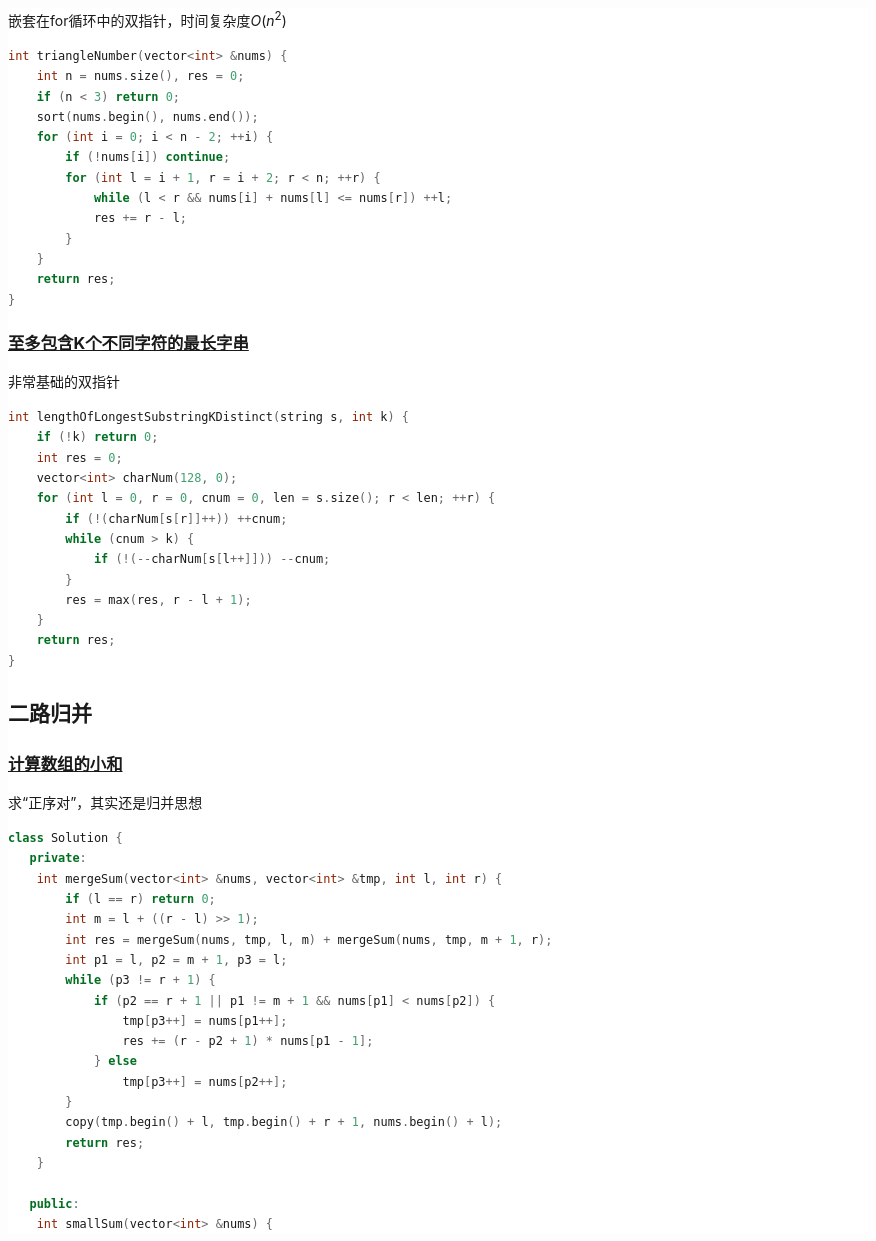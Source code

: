 嵌套在for循环中的双指针，时间复杂度$O(n^2)$
```cpp
int triangleNumber(vector<int> &nums) {
    int n = nums.size(), res = 0;
    if (n < 3) return 0;
    sort(nums.begin(), nums.end());
    for (int i = 0; i < n - 2; ++i) {
        if (!nums[i]) continue;
        for (int l = i + 1, r = i + 2; r < n; ++r) {
            while (l < r && nums[i] + nums[l] <= nums[r]) ++l;
            res += r - l;
        }
    }
    return res;
}
```

### [至多包含K个不同字符的最长字串](https://leetcode-cn.com/problems/longest-substring-with-at-most-k-distinct-characters/)

非常基础的双指针
```cpp
int lengthOfLongestSubstringKDistinct(string s, int k) {
    if (!k) return 0;
    int res = 0;
    vector<int> charNum(128, 0);
    for (int l = 0, r = 0, cnum = 0, len = s.size(); r < len; ++r) {
        if (!(charNum[s[r]]++)) ++cnum;
        while (cnum > k) {
            if (!(--charNum[s[l++]])) --cnum;
        }
        res = max(res, r - l + 1);
    }
    return res;
}
```

## 二路归并

### [计算数组的小和](https://mp.weixin.qq.com/s/rMsbcUf9ZPhvfRoyZGW6HA)

求“正序对”，其实还是归并思想

```cpp
class Solution {
   private:
    int mergeSum(vector<int> &nums, vector<int> &tmp, int l, int r) {
        if (l == r) return 0;
        int m = l + ((r - l) >> 1);
        int res = mergeSum(nums, tmp, l, m) + mergeSum(nums, tmp, m + 1, r);
        int p1 = l, p2 = m + 1, p3 = l;
        while (p3 != r + 1) {
            if (p2 == r + 1 || p1 != m + 1 && nums[p1] < nums[p2]) {
                tmp[p3++] = nums[p1++];
                res += (r - p2 + 1) * nums[p1 - 1];
            } else
                tmp[p3++] = nums[p2++];
        }
        copy(tmp.begin() + l, tmp.begin() + r + 1, nums.begin() + l);
        return res;
    }

   public:
    int smallSum(vector<int> &nums) {
```
